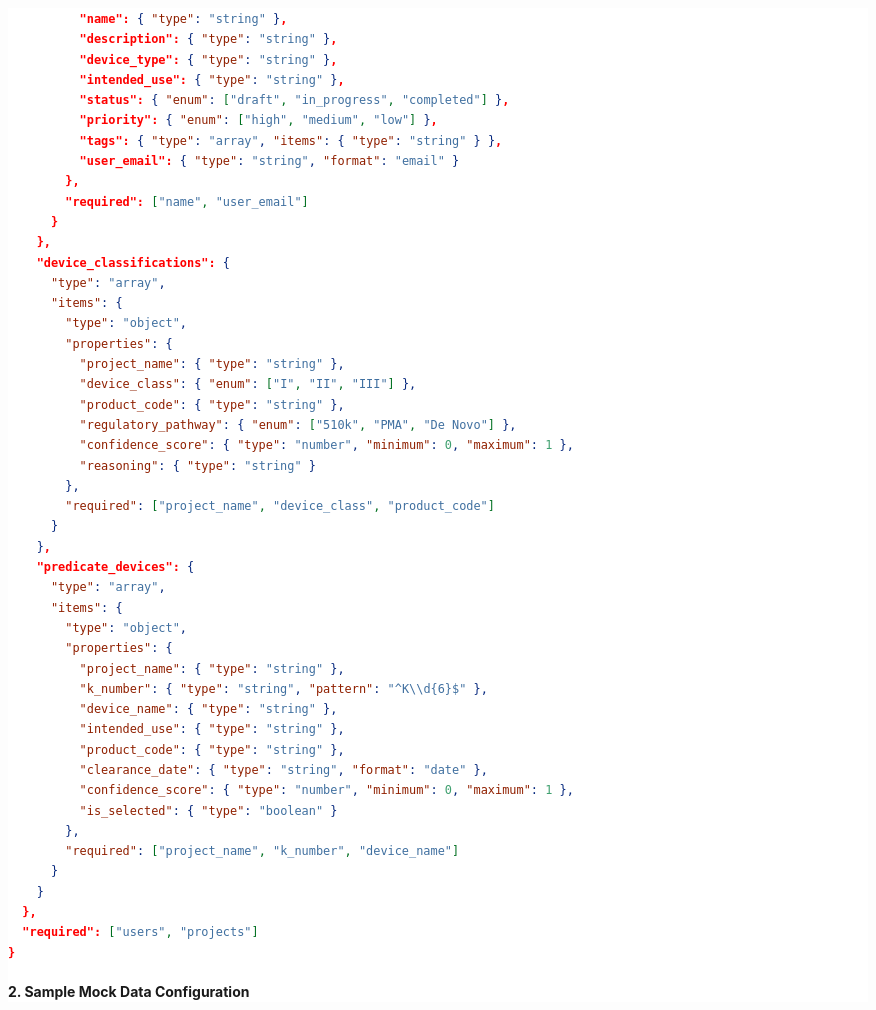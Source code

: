 ```json
          "name": { "type": "string" },
          "description": { "type": "string" },
          "device_type": { "type": "string" },
          "intended_use": { "type": "string" },
          "status": { "enum": ["draft", "in_progress", "completed"] },
          "priority": { "enum": ["high", "medium", "low"] },
          "tags": { "type": "array", "items": { "type": "string" } },
          "user_email": { "type": "string", "format": "email" }
        },
        "required": ["name", "user_email"]
      }
    },
    "device_classifications": {
      "type": "array",
      "items": {
        "type": "object",
        "properties": {
          "project_name": { "type": "string" },
          "device_class": { "enum": ["I", "II", "III"] },
          "product_code": { "type": "string" },
          "regulatory_pathway": { "enum": ["510k", "PMA", "De Novo"] },
          "confidence_score": { "type": "number", "minimum": 0, "maximum": 1 },
          "reasoning": { "type": "string" }
        },
        "required": ["project_name", "device_class", "product_code"]
      }
    },
    "predicate_devices": {
      "type": "array",
      "items": {
        "type": "object",
        "properties": {
          "project_name": { "type": "string" },
          "k_number": { "type": "string", "pattern": "^K\\d{6}$" },
          "device_name": { "type": "string" },
          "intended_use": { "type": "string" },
          "product_code": { "type": "string" },
          "clearance_date": { "type": "string", "format": "date" },
          "confidence_score": { "type": "number", "minimum": 0, "maximum": 1 },
          "is_selected": { "type": "boolean" }
        },
        "required": ["project_name", "k_number", "device_name"]
      }
    }
  },
  "required": ["users", "projects"]
}
```

#### 2. Sample Mock Data Configuration

